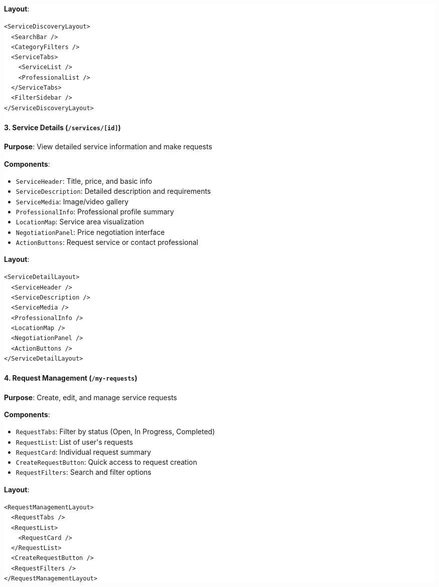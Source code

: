 **Layout**:
```tsx
<ServiceDiscoveryLayout>
  <SearchBar />
  <CategoryFilters />
  <ServiceTabs>
    <ServiceList />
    <ProfessionalList />
  </ServiceTabs>
  <FilterSidebar />
</ServiceDiscoveryLayout>
```

#### 3. Service Details (`/services/[id]`)
**Purpose**: View detailed service information and make requests

**Components**:
- `ServiceHeader`: Title, price, and basic info
- `ServiceDescription`: Detailed description and requirements
- `ServiceMedia`: Image/video gallery
- `ProfessionalInfo`: Professional profile summary
- `LocationMap`: Service area visualization
- `NegotiationPanel`: Price negotiation interface
- `ActionButtons`: Request service or contact professional

**Layout**:
```tsx
<ServiceDetailLayout>
  <ServiceHeader />
  <ServiceDescription />
  <ServiceMedia />
  <ProfessionalInfo />
  <LocationMap />
  <NegotiationPanel />
  <ActionButtons />
</ServiceDetailLayout>
```

#### 4. Request Management (`/my-requests`)
**Purpose**: Create, edit, and manage service requests

**Components**:
- `RequestTabs`: Filter by status (Open, In Progress, Completed)
- `RequestList`: List of user's requests
- `RequestCard`: Individual request summary
- `CreateRequestButton`: Quick access to request creation
- `RequestFilters`: Search and filter options

**Layout**:
```tsx
<RequestManagementLayout>
  <RequestTabs />
  <RequestList>
    <RequestCard />
  </RequestList>
  <CreateRequestButton />
  <RequestFilters />
</RequestManagementLayout>
```
